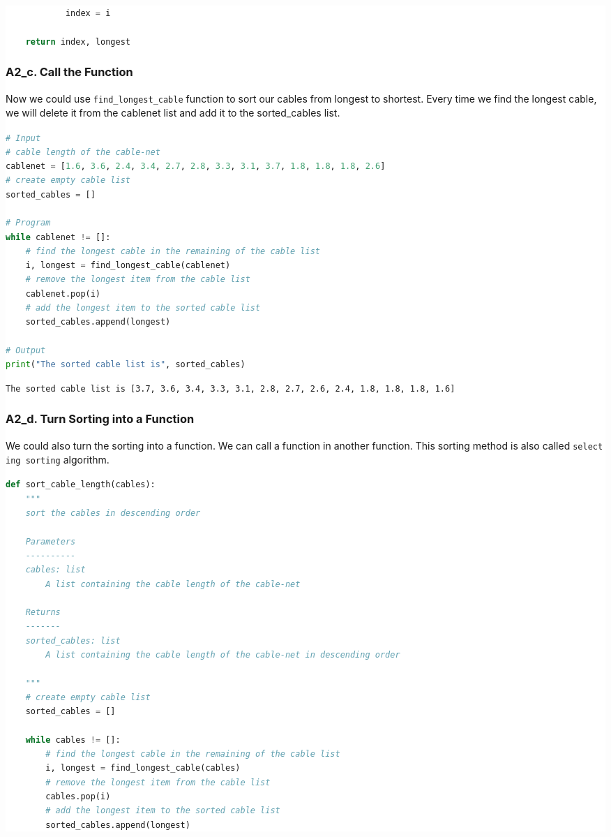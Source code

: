 ```python
            index = i

    return index, longest
```

### A2_c. Call the Function
Now we could use `find_longest_cable` function to sort our cables from longest to shortest. Every time we find the longest cable, we will delete it from the cablenet list and add it to the sorted_cables list. 


```python
# Input
# cable length of the cable-net
cablenet = [1.6, 3.6, 2.4, 3.4, 2.7, 2.8, 3.3, 3.1, 3.7, 1.8, 1.8, 1.8, 2.6]
# create empty cable list
sorted_cables = []

# Program
while cablenet != []:
    # find the longest cable in the remaining of the cable list
    i, longest = find_longest_cable(cablenet)
    # remove the longest item from the cable list
    cablenet.pop(i)
    # add the longest item to the sorted cable list
    sorted_cables.append(longest)

# Output
print("The sorted cable list is", sorted_cables)
```

    The sorted cable list is [3.7, 3.6, 3.4, 3.3, 3.1, 2.8, 2.7, 2.6, 2.4, 1.8, 1.8, 1.8, 1.6]


### A2_d. Turn Sorting into a Function
We could also turn the sorting into a function. We can call a function in another function. This sorting method is also called `selecting sorting` algorithm.  


```python
def sort_cable_length(cables):
    """
    sort the cables in descending order

    Parameters
    ----------
    cables: list
        A list containing the cable length of the cable-net

    Returns
    -------
    sorted_cables: list
        A list containing the cable length of the cable-net in descending order
    
    """
    # create empty cable list
    sorted_cables = []

    while cables != []:
        # find the longest cable in the remaining of the cable list
        i, longest = find_longest_cable(cables)
        # remove the longest item from the cable list
        cables.pop(i)
        # add the longest item to the sorted cable list
        sorted_cables.append(longest)

```